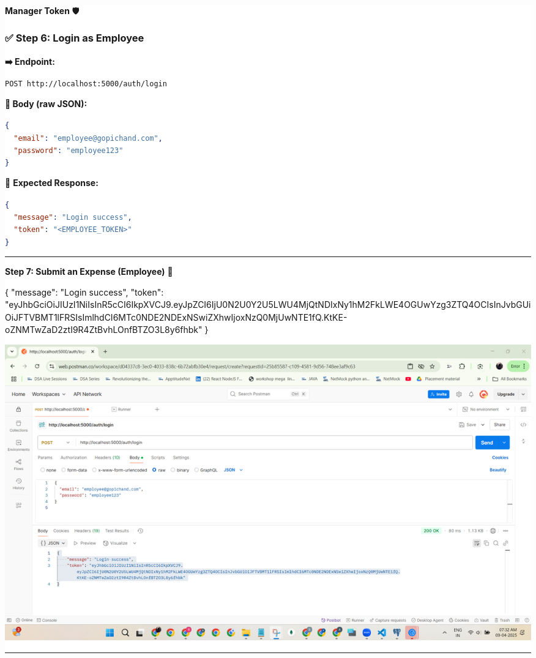 
**Manager Token** 🛡️


### ✅ Step 6: Login as Employee

**➡️ Endpoint:**  
```
POST http://localhost:5000/auth/login
```

**📝 Body (raw JSON):**
```json
{
  "email": "employee@gopichand.com",
  "password": "employee123"
}
```

📌 **Expected Response:**
```json
{
  "message": "Login success",
  "token": "<EMPLOYEE_TOKEN>"
}
```


---

**Step 7: Submit an Expense (Employee)** 💸

{
    "message": "Login success",
    "token": "eyJhbGciOiJIUzI1NiIsInR5cCI6IkpXVCJ9.eyJpZCI6IjU0N2U0Y2U5LWU4MjQtNDIxNy1hM2FkLWE4OGUwYzg3ZTQ4OCIsInJvbGUiOiJFTVBMT1lFRSIsImlhdCI6MTc0NDE2NDExNSwiZXhwIjoxNzQ0MjUwNTE1fQ.KtKE-oZNMTwZaD2ztI9R4ZtBvhLOnfBTZO3L8y6fhbk"
}

![alt text](image-6.png)

---